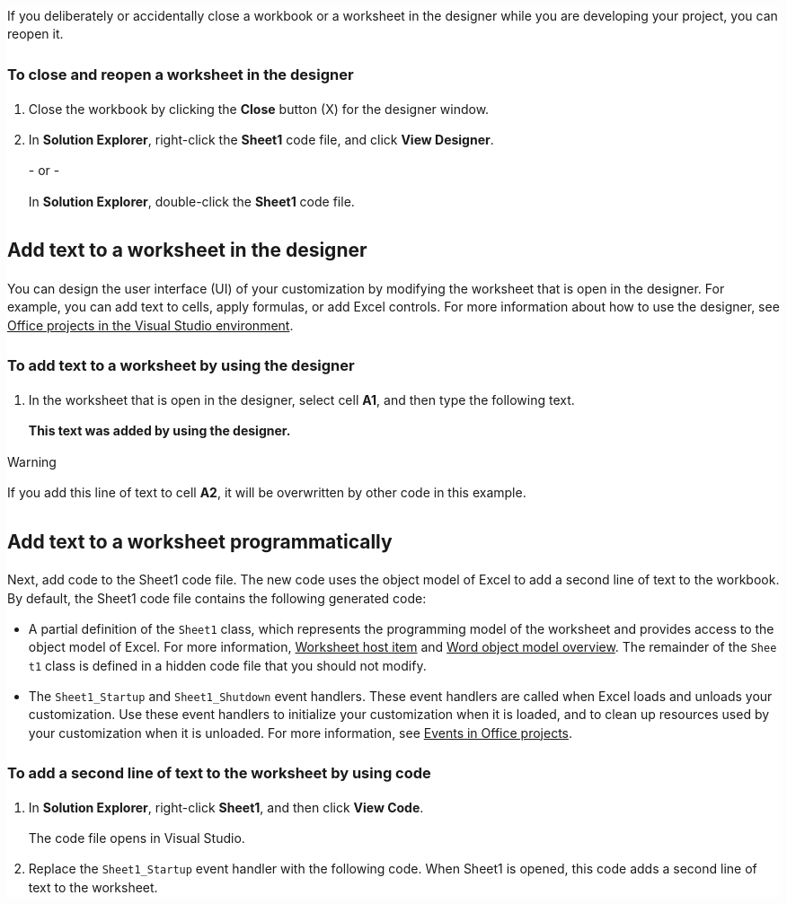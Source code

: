  If you deliberately or accidentally close a workbook or a worksheet in the designer while you are developing your project, you can reopen it.

### To close and reopen a worksheet in the designer

1. Close the workbook by clicking the **Close** button (X) for the designer window.

2. In **Solution Explorer**, right-click the **Sheet1** code file, and click **View Designer**.

     \- or -

     In **Solution Explorer**, double-click the **Sheet1** code file.

## Add text to a worksheet in the designer

 You can design the user interface (UI) of your customization by modifying the worksheet that is open in the designer. For example, you can add text to cells, apply formulas, or add Excel controls. For more information about how to use the designer, see [Office projects in the Visual Studio environment](../vsto/office-projects-in-the-visual-studio-environment.md).

### To add text to a worksheet by using the designer

1. In the worksheet that is open in the designer, select cell **A1**, and then type the following text.

     **This text was added by using the designer.**

> [!WARNING]
> If you add this line of text to cell **A2**, it will be overwritten by other code in this example.

## Add text to a worksheet programmatically

 Next, add code to the Sheet1 code file. The new code uses the object model of Excel to add a second line of text to the workbook. By default, the Sheet1 code file contains the following generated code:

- A partial definition of the `Sheet1` class, which represents the programming model of the worksheet and provides access to the object model of Excel. For more information, [Worksheet host item](../vsto/worksheet-host-item.md) and [Word object model overview](../vsto/word-object-model-overview.md). The remainder of the `Sheet1` class is defined in a hidden code file that you should not modify.

- The `Sheet1_Startup` and `Sheet1_Shutdown` event handlers. These event handlers are called when Excel loads and unloads your customization. Use these event handlers to initialize your customization when it is loaded, and to clean up resources used by your customization when it is unloaded. For more information, see [Events in Office projects](../vsto/events-in-office-projects.md).

### To add a second line of text to the worksheet by using code

1. In **Solution Explorer**, right-click **Sheet1**, and then click **View Code**.

     The code file opens in Visual Studio.

2. Replace the `Sheet1_Startup` event handler with the following code. When Sheet1 is opened, this code adds a second line of text to the worksheet.
